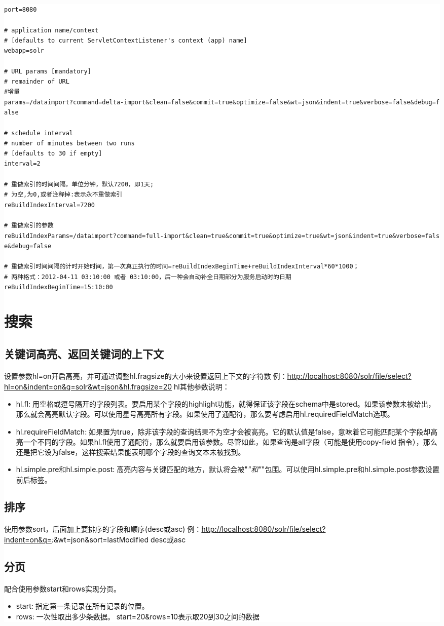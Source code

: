 ```properties
port=8080
​
# application name/context
# [defaults to current ServletContextListener's context (app) name]
webapp=solr
​
# URL params [mandatory]
# remainder of URL
#增量
params=/dataimport?command=delta-import&clean=false&commit=true&optimize=false&wt=json&indent=true&verbose=false&debug=false
​
# schedule interval
# number of minutes between two runs
# [defaults to 30 if empty]
interval=2
​
# 重做索引的时间间隔，单位分钟，默认7200，即1天;
# 为空,为0,或者注释掉:表示永不重做索引
reBuildIndexInterval=7200
​
# 重做索引的参数
reBuildIndexParams=/dataimport?command=full-import&clean=true&commit=true&optimize=true&wt=json&indent=true&verbose=false&debug=false
​
# 重做索引时间间隔的计时开始时间，第一次真正执行的时间=reBuildIndexBeginTime+reBuildIndexInterval*60*1000；
# 两种格式：2012-04-11 03:10:00 或者 03:10:00，后一种会自动补全日期部分为服务启动时的日期
reBuildIndexBeginTime=15:10:00
```
# 搜索
## 关键词高亮、返回关键词的上下文
设置参数hl=on开启高亮，并可通过调整hl.fragsize的大小来设置返回上下文的字符数
例：[http://localhost:8080/solr/file/select?hl=on&indent=on&q=solr&wt=json&hl.fragsize=20](http://localhost:8080/solr/file/select?hl=on&indent=on&q=solr&wt=json&hl.fragsize=20)
hl其他参数说明：
- hl.fl: 用空格或逗号隔开的字段列表。要启用某个字段的highlight功能，就得保证该字段在schema中是stored。如果该参数未被给出，那么就会高亮默认字段。可以使用星号高亮所有字段。如果使用了通配符，那么要考虑启用hl.requiredFieldMatch选项。

- hl.requireFieldMatch: 如果置为true，除非该字段的查询结果不为空才会被高亮。它的默认值是false，意味着它可能匹配某个字段却高亮一个不同的字段。如果hl.fl使用了通配符，那么就要启用该参数。尽管如此，如果查询是all字段（可能是使用copy-field 指令），那么还是把它设为false，这样搜索结果能表明哪个字段的查询文本未被找到。

- hl.simple.pre和hl.simple.post: 高亮内容与关键匹配的地方，默认将会被"<em>"和"</em>"包围。可以使用hl.simple.pre和hl.simple.post参数设置前后标签。

## 排序
使用参数sort，后面加上要排序的字段和顺序(desc或asc)
例：[http://localhost:8080/solr/file/select?indent=on&q=](http://localhost:8080/solr/file/select?indent=on&q=)*:*&wt=json&sort=lastModified desc或asc
## 分页
配合使用参数start和rows实现分页。
- start: 指定第一条记录在所有记录的位置。
- rows: 一次性取出多少条数据。
start=20&rows=10表示取20到30之间的数据